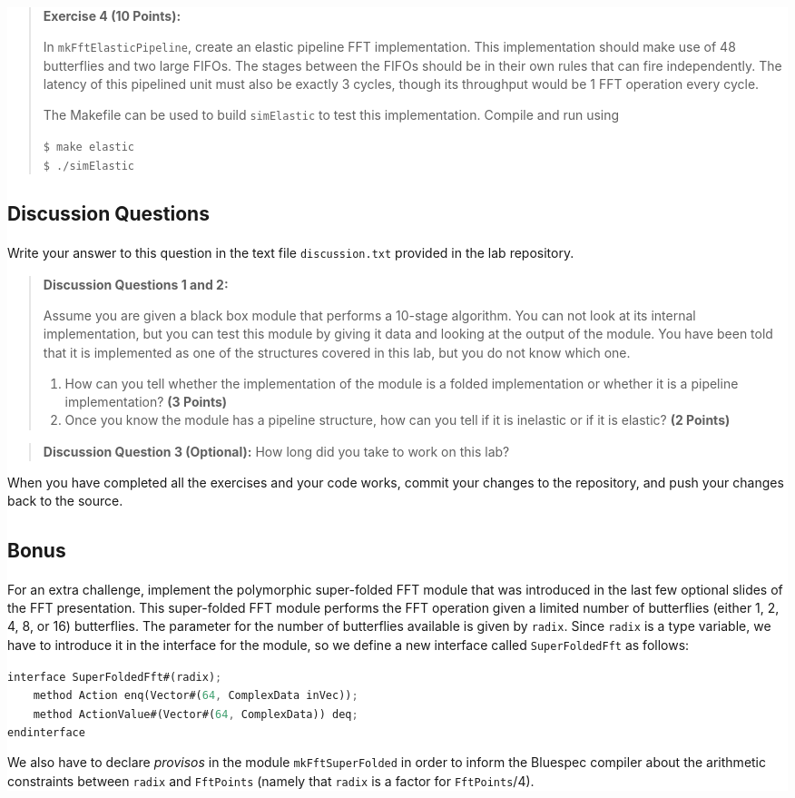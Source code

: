 > **Exercise 4 (10 Points):**
>
> In `mkFftElasticPipeline`, create an elastic pipeline FFT implementation. This implementation should make use of 48 butterflies and two large FIFOs. The stages between the FIFOs should be in their own rules that can fire independently. The latency of this pipelined unit must also be exactly 3 cycles, though its throughput would be 1 FFT operation every cycle.
>
> The Makefile can be used to build `simElastic` to test this implementation. Compile and run using
>
> ```
> $ make elastic
> $ ./simElastic
> ```

## Discussion Questions

Write your answer to this question in the text file `discussion.txt` provided in the lab repository.

> **Discussion Questions 1 and 2:**
>
> Assume you are given a black box module that performs a 10-stage algorithm. You can not look at its internal implementation, but you can test this module by giving it data and looking at the output of the module. You have been told that it is implemented as one of the structures covered in this lab, but you do not know which one.
>
> 1. How can you tell whether the implementation of the module is a folded implementation or whether it is a pipeline implementation? **(3 Points)**
> 2. Once you know the module has a pipeline structure, how can you tell if it is inelastic or if it is elastic? **(2 Points)**

> **Discussion Question 3 (Optional):** How long did you take to work on this lab?

When you have completed all the exercises and your code works, commit your changes to the repository, and push your changes back to the source.

## Bonus

For an extra challenge, implement the polymorphic super-folded FFT module that was introduced in the last few optional slides of the FFT presentation. This super-folded FFT module performs the FFT operation given a limited number of butterflies (either 1, 2, 4, 8, or 16) butterflies. The parameter for the number of butterflies available is given by `radix`. Since `radix` is a type variable, we have to introduce it in the interface for the module, so we define a new interface called `SuperFoldedFft` as follows:

```rust
interface SuperFoldedFft#(radix);
    method Action enq(Vector#(64, ComplexData inVec));
    method ActionValue#(Vector#(64, ComplexData)) deq;
endinterface
```

We also have to declare *provisos* in the module `mkFftSuperFolded` in order to inform the Bluespec compiler about the arithmetic constraints between `radix` and `FftPoints` (namely that `radix` is a factor for `FftPoints`/4).
